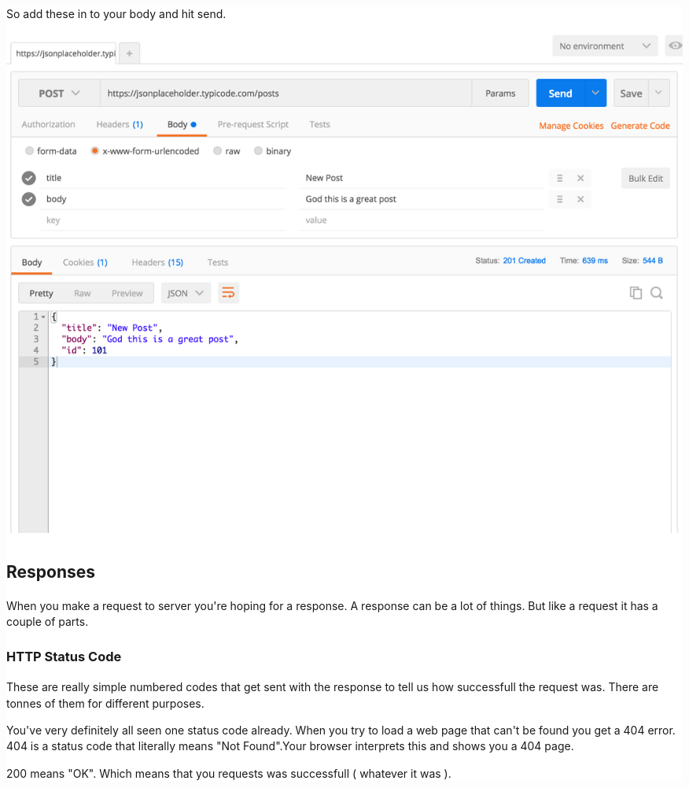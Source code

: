 So add these in to your body and hit send.

![Postman Create](postman-create.png)


## Responses

When you make a request to server you're hoping for a response. A response can be a lot of things. But like a request it has a couple of parts. 

### HTTP Status Code

These are really simple numbered codes that get sent with the response to tell us how successfull the request was. There are tonnes of them for different purposes. 

You've very definitely all seen one status code already. When you try to load a web page that can't be found you get a 404 error. 404 is a status code that literally means "Not Found".Your browser interprets this and shows you a 404 page.

200 means "OK". Which means that you requests was successfull ( whatever it was ). 
